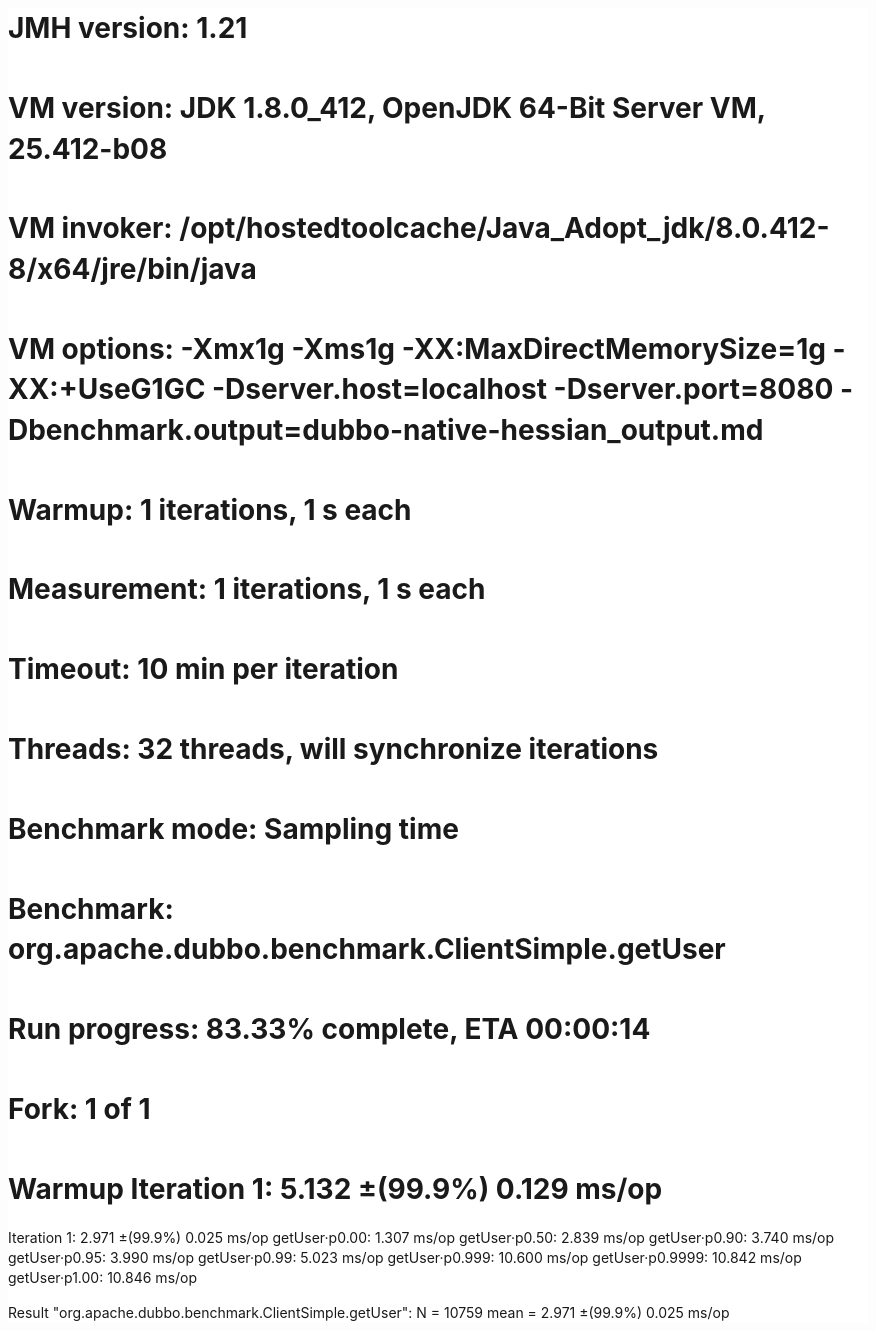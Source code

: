 # JMH version: 1.21
# VM version: JDK 1.8.0_412, OpenJDK 64-Bit Server VM, 25.412-b08
# VM invoker: /opt/hostedtoolcache/Java_Adopt_jdk/8.0.412-8/x64/jre/bin/java
# VM options: -Xmx1g -Xms1g -XX:MaxDirectMemorySize=1g -XX:+UseG1GC -Dserver.host=localhost -Dserver.port=8080 -Dbenchmark.output=dubbo-native-hessian_output.md
# Warmup: 1 iterations, 1 s each
# Measurement: 1 iterations, 1 s each
# Timeout: 10 min per iteration
# Threads: 32 threads, will synchronize iterations
# Benchmark mode: Sampling time
# Benchmark: org.apache.dubbo.benchmark.ClientSimple.getUser

# Run progress: 83.33% complete, ETA 00:00:14
# Fork: 1 of 1
# Warmup Iteration   1: 5.132 ±(99.9%) 0.129 ms/op
Iteration   1: 2.971 ±(99.9%) 0.025 ms/op
                 getUser·p0.00:   1.307 ms/op
                 getUser·p0.50:   2.839 ms/op
                 getUser·p0.90:   3.740 ms/op
                 getUser·p0.95:   3.990 ms/op
                 getUser·p0.99:   5.023 ms/op
                 getUser·p0.999:  10.600 ms/op
                 getUser·p0.9999: 10.842 ms/op
                 getUser·p1.00:   10.846 ms/op



Result "org.apache.dubbo.benchmark.ClientSimple.getUser":
  N = 10759
  mean =      2.971 ±(99.9%) 0.025 ms/op
